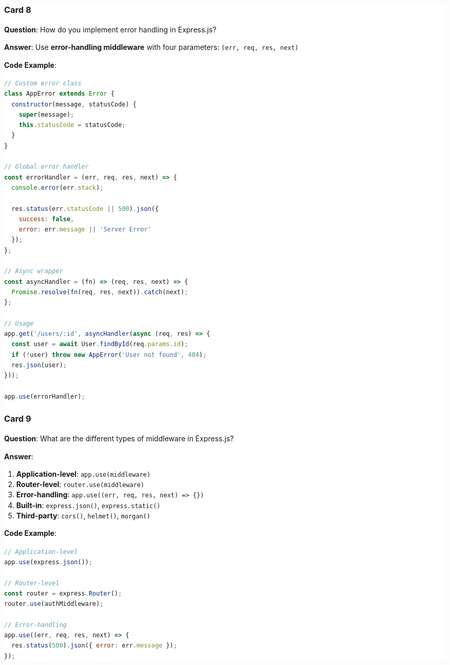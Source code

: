 ### Card 8
**Question**: How do you implement error handling in Express.js?

**Answer**: 
Use **error-handling middleware** with four parameters: `(err, req, res, next)`

**Code Example**:
```javascript
// Custom error class
class AppError extends Error {
  constructor(message, statusCode) {
    super(message);
    this.statusCode = statusCode;
  }
}

// Global error handler
const errorHandler = (err, req, res, next) => {
  console.error(err.stack);
  
  res.status(err.statusCode || 500).json({
    success: false,
    error: err.message || 'Server Error'
  });
};

// Async wrapper
const asyncHandler = (fn) => (req, res, next) => {
  Promise.resolve(fn(req, res, next)).catch(next);
};

// Usage
app.get('/users/:id', asyncHandler(async (req, res) => {
  const user = await User.findById(req.params.id);
  if (!user) throw new AppError('User not found', 404);
  res.json(user);
}));

app.use(errorHandler);
```

### Card 9
**Question**: What are the different types of middleware in Express.js?

**Answer**: 
1. **Application-level**: `app.use(middleware)`
2. **Router-level**: `router.use(middleware)`
3. **Error-handling**: `app.use((err, req, res, next) => {})`
4. **Built-in**: `express.json()`, `express.static()`
5. **Third-party**: `cors()`, `helmet()`, `morgan()`

**Code Example**:
```javascript
// Application-level
app.use(express.json());

// Router-level
const router = express.Router();
router.use(authMiddleware);

// Error-handling
app.use((err, req, res, next) => {
  res.status(500).json({ error: err.message });
});

```